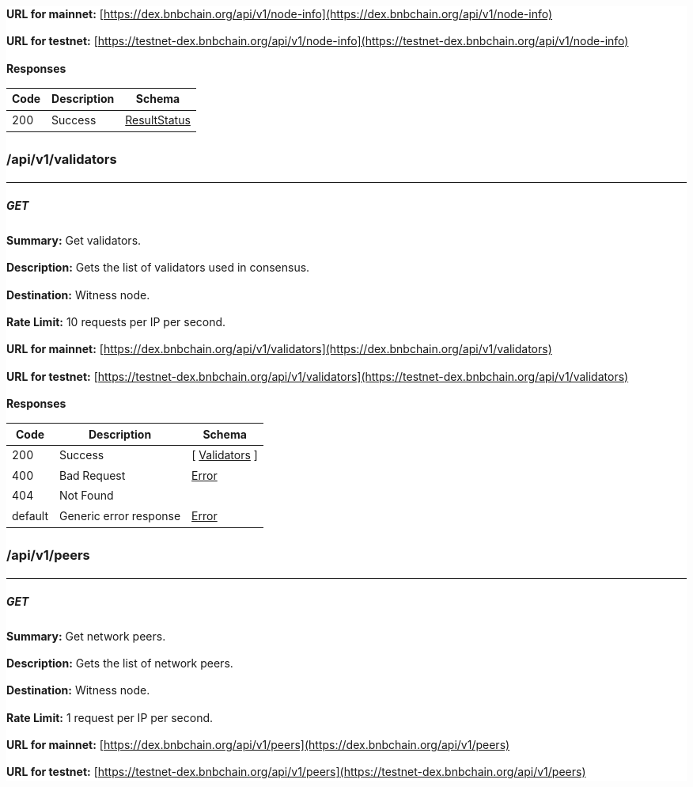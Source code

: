 **URL for mainnet:** [https://dex.bnbchain.org/api/v1/node-info](https://dex.bnbchain.org/api/v1/node-info)

**URL for testnet:** [https://testnet-dex.bnbchain.org/api/v1/node-info](https://testnet-dex.bnbchain.org/api/v1/node-info)


**Responses**

| Code | Description | Schema                        |
|------|-------------|-------------------------------|
| 200  | Success     | [ResultStatus](#resultstatus) |

### /api/v1/validators
---
##### ***GET***
**Summary:** Get validators.

**Description:** Gets the list of validators used in consensus.

**Destination:** Witness node.

**Rate Limit:** 10 requests per IP per second.

**URL for mainnet:** [https://dex.bnbchain.org/api/v1/validators](https://dex.bnbchain.org/api/v1/validators)

**URL for testnet:** [https://testnet-dex.bnbchain.org/api/v1/validators](https://testnet-dex.bnbchain.org/api/v1/validators)


**Responses**

| Code    | Description            | Schema                        |
|---------|------------------------|-------------------------------|
| 200     | Success                | [ [Validators](#validators) ] |
| 400     | Bad Request            | [Error](#error)               |
| 404     | Not Found              |                               |
| default | Generic error response | [Error](#error)               |

### /api/v1/peers
---
##### ***GET***
**Summary:** Get network peers.

**Description:** Gets the list of network peers.

**Destination:** Witness node.

**Rate Limit:** 1 request per IP per second.

**URL for mainnet:** [https://dex.bnbchain.org/api/v1/peers](https://dex.bnbchain.org/api/v1/peers)

**URL for testnet:** [https://testnet-dex.bnbchain.org/api/v1/peers](https://testnet-dex.bnbchain.org/api/v1/peers)
